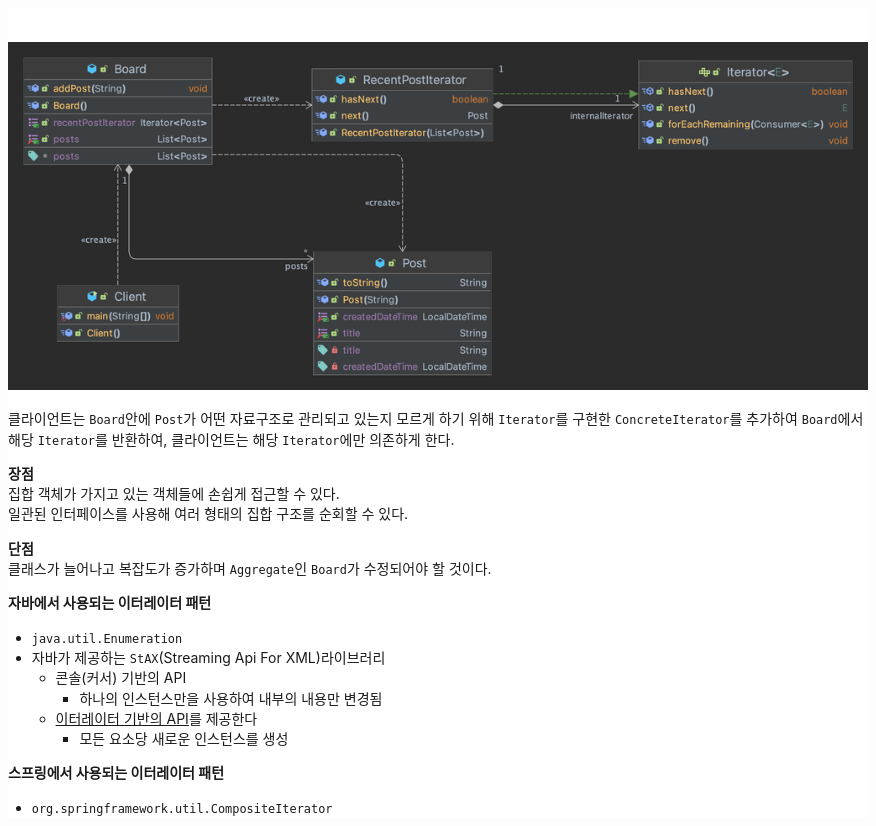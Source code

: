 ```mermaid
    
```

![](../design-pattern/imgs/behavioralRelated/iteratorPattern.png)

클라이언트는 `Board`안에 `Post`가 어떤 자료구조로 관리되고 있는지 모르게 하기 위해 `Iterator`를 구현한 `ConcreteIterator`를 추가하여 `Board`에서 해당 `Iterator`를 반환하여, 클라이언트는 해당 `Iterator`에만 의존하게 한다.  
  
**장점**  
집합 객체가 가지고 있는 객체들에 손쉽게 접근할 수 있다.  
일관된 인터페이스를 사용해 여러 형태의 집합 구조를 순회할 수 있다.  
  
**단점**  
클래스가 늘어나고 복잡도가 증가하며 `Aggregate`인 `Board`가 수정되어야 할 것이다.  
  
**자바에서 사용되는 이터레이터 패턴**  
- `java.util.Enumeration`
- 자바가 제공하는 `StAX`(Streaming Api For XML)라이브러리
  - 콘솔(커서) 기반의 API
    - 하나의 인스턴스만을 사용하여 내부의 내용만 변경됨
  - [이터레이터 기반의 API](https://github.com/jdalma/design-patterns/blob/master/src/main/java/me/whiteship/designpatterns/_03_behavioral_patterns/_16_iterator/_03_java/IteratorInJava.java)를 제공한다
    - 모든 요소당 새로운 인스턴스를 생성
  
**스프링에서 사용되는 이터레이터 패턴**  
- `org.springframework.util.CompositeIterator`